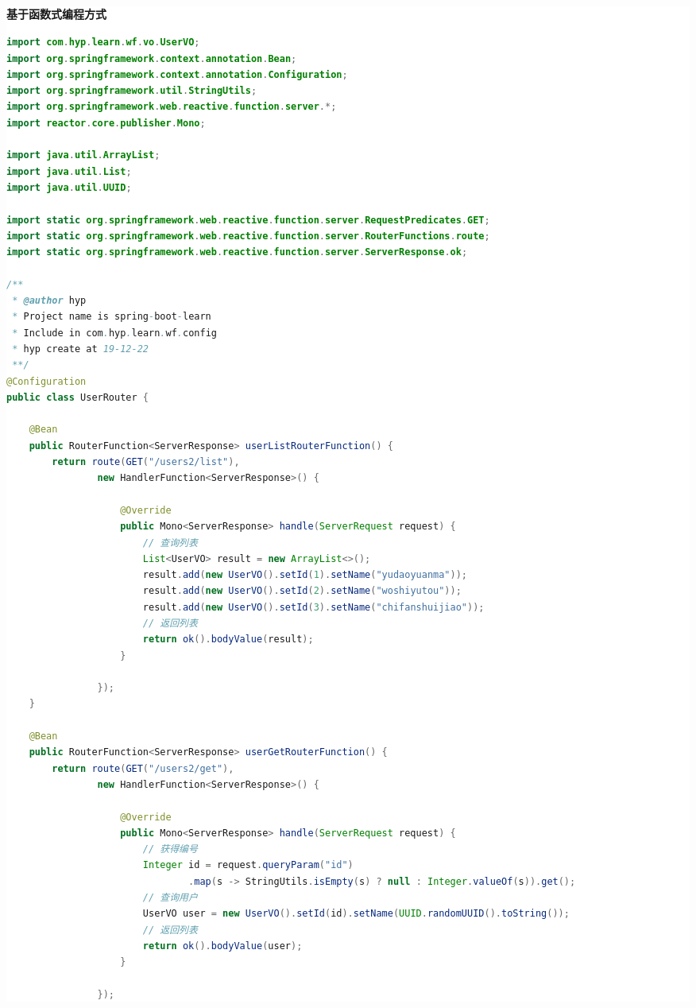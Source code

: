 **基于函数式编程方式**

```java
import com.hyp.learn.wf.vo.UserVO;
import org.springframework.context.annotation.Bean;
import org.springframework.context.annotation.Configuration;
import org.springframework.util.StringUtils;
import org.springframework.web.reactive.function.server.*;
import reactor.core.publisher.Mono;

import java.util.ArrayList;
import java.util.List;
import java.util.UUID;

import static org.springframework.web.reactive.function.server.RequestPredicates.GET;
import static org.springframework.web.reactive.function.server.RouterFunctions.route;
import static org.springframework.web.reactive.function.server.ServerResponse.ok;

/**
 * @author hyp
 * Project name is spring-boot-learn
 * Include in com.hyp.learn.wf.config
 * hyp create at 19-12-22
 **/
@Configuration
public class UserRouter {

    @Bean
    public RouterFunction<ServerResponse> userListRouterFunction() {
        return route(GET("/users2/list"),
                new HandlerFunction<ServerResponse>() {

                    @Override
                    public Mono<ServerResponse> handle(ServerRequest request) {
                        // 查询列表
                        List<UserVO> result = new ArrayList<>();
                        result.add(new UserVO().setId(1).setName("yudaoyuanma"));
                        result.add(new UserVO().setId(2).setName("woshiyutou"));
                        result.add(new UserVO().setId(3).setName("chifanshuijiao"));
                        // 返回列表
                        return ok().bodyValue(result);
                    }

                });
    }

    @Bean
    public RouterFunction<ServerResponse> userGetRouterFunction() {
        return route(GET("/users2/get"),
                new HandlerFunction<ServerResponse>() {

                    @Override
                    public Mono<ServerResponse> handle(ServerRequest request) {
                        // 获得编号
                        Integer id = request.queryParam("id")
                                .map(s -> StringUtils.isEmpty(s) ? null : Integer.valueOf(s)).get();
                        // 查询用户
                        UserVO user = new UserVO().setId(id).setName(UUID.randomUUID().toString());
                        // 返回列表
                        return ok().bodyValue(user);
                    }

                });
```